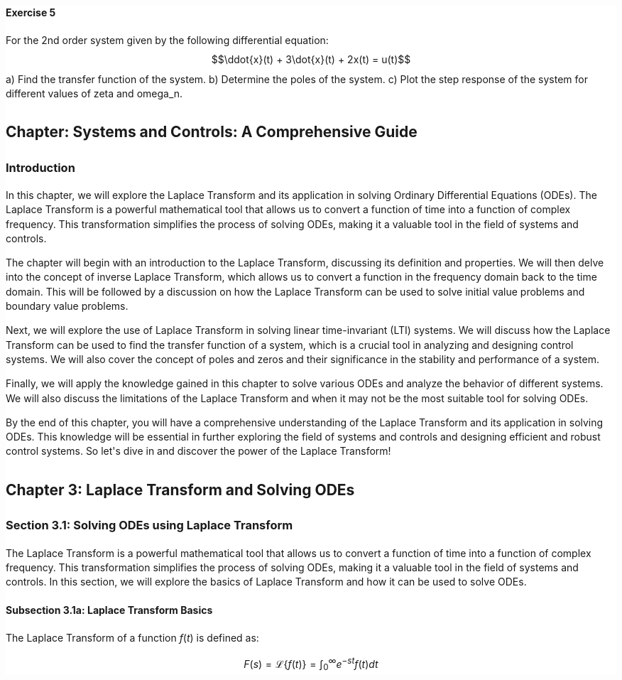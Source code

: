 #### Exercise 5
For the 2nd order system given by the following differential equation: $$\ddot{x}(t) + 3\dot{x}(t) + 2x(t) = u(t)$$
a) Find the transfer function of the system.
b) Determine the poles of the system.
c) Plot the step response of the system for different values of zeta and omega_n.


## Chapter: Systems and Controls: A Comprehensive Guide

### Introduction

In this chapter, we will explore the Laplace Transform and its application in solving Ordinary Differential Equations (ODEs). The Laplace Transform is a powerful mathematical tool that allows us to convert a function of time into a function of complex frequency. This transformation simplifies the process of solving ODEs, making it a valuable tool in the field of systems and controls.

The chapter will begin with an introduction to the Laplace Transform, discussing its definition and properties. We will then delve into the concept of inverse Laplace Transform, which allows us to convert a function in the frequency domain back to the time domain. This will be followed by a discussion on how the Laplace Transform can be used to solve initial value problems and boundary value problems.

Next, we will explore the use of Laplace Transform in solving linear time-invariant (LTI) systems. We will discuss how the Laplace Transform can be used to find the transfer function of a system, which is a crucial tool in analyzing and designing control systems. We will also cover the concept of poles and zeros and their significance in the stability and performance of a system.

Finally, we will apply the knowledge gained in this chapter to solve various ODEs and analyze the behavior of different systems. We will also discuss the limitations of the Laplace Transform and when it may not be the most suitable tool for solving ODEs.

By the end of this chapter, you will have a comprehensive understanding of the Laplace Transform and its application in solving ODEs. This knowledge will be essential in further exploring the field of systems and controls and designing efficient and robust control systems. So let's dive in and discover the power of the Laplace Transform!


## Chapter 3: Laplace Transform and Solving ODEs

### Section 3.1: Solving ODEs using Laplace Transform

The Laplace Transform is a powerful mathematical tool that allows us to convert a function of time into a function of complex frequency. This transformation simplifies the process of solving ODEs, making it a valuable tool in the field of systems and controls. In this section, we will explore the basics of Laplace Transform and how it can be used to solve ODEs.

#### Subsection 3.1a: Laplace Transform Basics

The Laplace Transform of a function $f(t)$ is defined as:

$$
F(s) = \mathcal{L}\{f(t)\} = \int_0^\infty e^{-st}f(t)dt
$$
